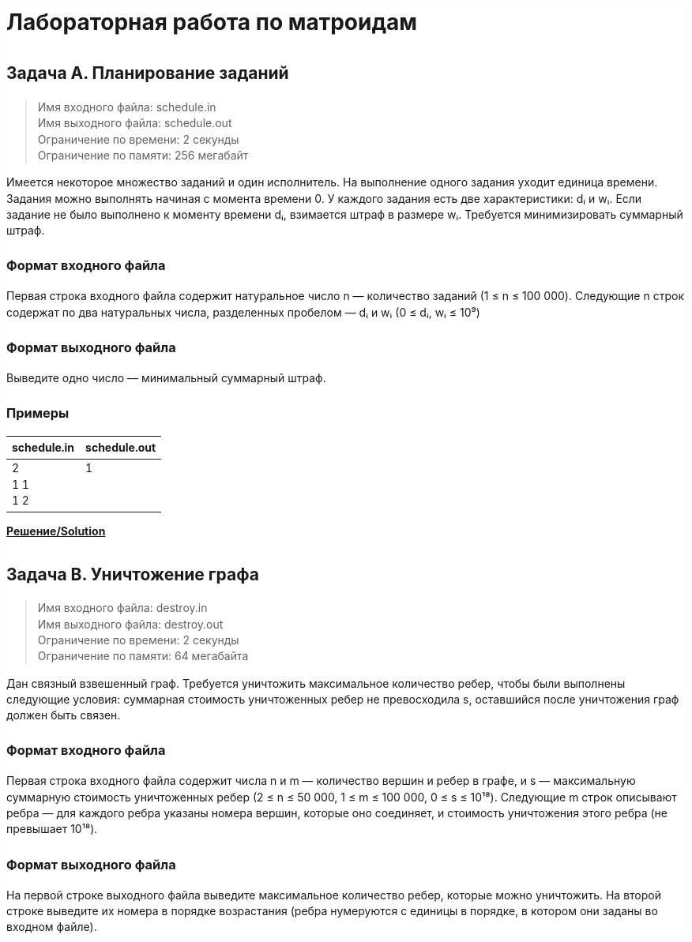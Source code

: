 # Лабораторная работа по матроидам
## Задача A. Планирование заданий
> Имя входного файла: schedule.in  
  Имя выходного файла: schedule.out  
  Ограничение по времени: 2 секунды  
  Ограничение по памяти: 256 мегабайт  

Имеется некоторое множество заданий и один исполнитель. На выполнение одного задания уходит единица времени. Задания можно выполнять начиная с момента времени 0. У каждого задания
есть две характеристики: dᵢ и wᵢ. Если задание не было выполнено к моменту времени dᵢ, взимается
штраф в размере wᵢ. Требуется минимизировать суммарный штраф.

### Формат входного файла
Первая строка входного файла содержит натуральное число n — количество заданий (1 ≤ n ≤ 100 000). Следующие n строк содержат по два натуральных числа, разделенных пробелом
— dᵢ и wᵢ (0 ≤ dᵢ, wᵢ ≤ 10⁹)

### Формат выходного файла
Выведите одно число — минимальный суммарный штраф.

### Примеры
| schedule.in | schedule.out
| --- | --- |
| 2<br>1 1<br>1 2 | 1 |

**[Решение/Solution](src/a.cpp)**

## Задача B. Уничтожение графа
> Имя входного файла: destroy.in  
  Имя выходного файла: destroy.out  
  Ограничение по времени: 2 секунды  
  Ограничение по памяти: 64 мегабайта  

Дан связный взвешенный граф. Требуется уничтожить максимальное количество ребер, чтобы
были выполнены следующие условия: суммарная стоимость уничтоженных ребер не превосходила
s, оставшийся после уничтожения граф должен быть связен.

### Формат входного файла
Первая строка входного файла содержит числа n и m — количество вершин и ребер в графе, и s — максимальную суммарную стоимость уничтоженных ребер (2 ≤ n ≤ 50 000, 1 ≤ m ≤ 100 000, 0 ≤ s ≤ 10¹⁸). Следующие m строк описывают ребра — для каждого ребра указаны номера вершин, которые оно соединяет, и стоимость уничтожения этого ребра (не превышает 10¹⁸).

### Формат выходного файла
На первой строке выходного файла выведите максимальное количество ребер, которые можно
уничтожить. На второй строке выведите их номера в порядке возрастания (ребра нумеруются с
единицы в порядке, в котором они заданы во входном файле).
